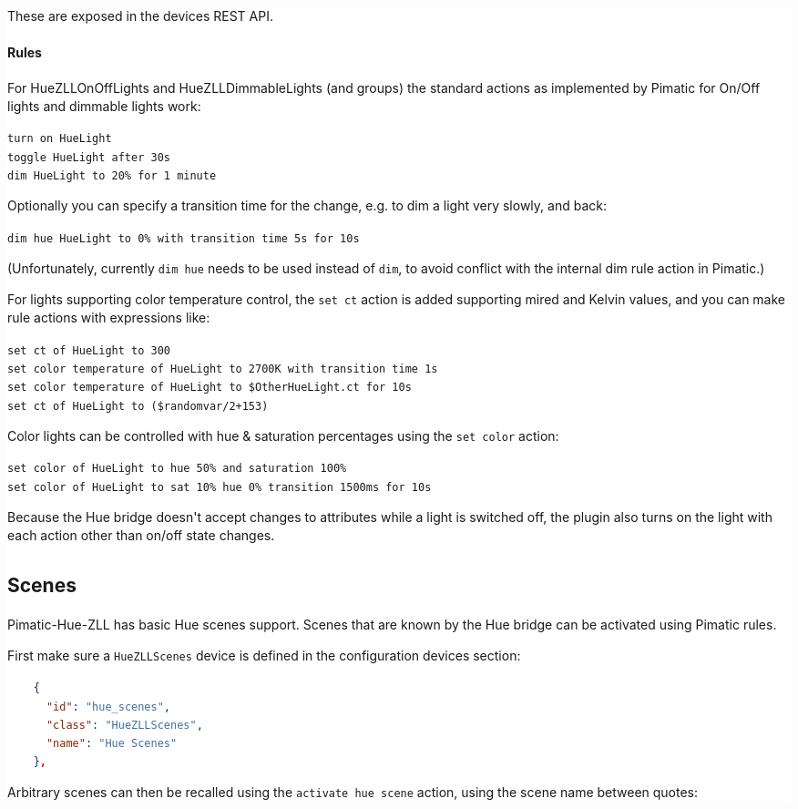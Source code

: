 These are exposed in the devices REST API.

#### Rules

For HueZLLOnOffLights and HueZLLDimmableLights (and groups) the standard actions as implemented by Pimatic for
On/Off lights and dimmable lights work:

```
turn on HueLight
toggle HueLight after 30s
dim HueLight to 20% for 1 minute
```

Optionally you can specify a transition time for the change, e.g. to dim a light very slowly, and back:

```
dim hue HueLight to 0% with transition time 5s for 10s
```
(Unfortunately, currently ```dim hue``` needs to be used instead of ```dim```, to avoid conflict with the internal dim rule action in Pimatic.)

For lights supporting color temperature control, the `set ct` action is added supporting mired and Kelvin values, and you can make rule actions with expressions like:

```
set ct of HueLight to 300
set color temperature of HueLight to 2700K with transition time 1s
set color temperature of HueLight to $OtherHueLight.ct for 10s
set ct of HueLight to ($randomvar/2+153)
```

Color lights can be controlled with hue & saturation percentages using the `set color` action:

```
set color of HueLight to hue 50% and saturation 100%
set color of HueLight to sat 10% hue 0% transition 1500ms for 10s
```

Because the Hue bridge doesn't accept changes to attributes while a light is switched off, the plugin also turns on the light with each action other than on/off state changes.

## Scenes
Pimatic-Hue-ZLL has basic Hue scenes support. Scenes that are known by the Hue bridge can be activated using Pimatic rules.

First make sure a ```HueZLLScenes``` device is defined in the configuration devices section:
```json
    {
      "id": "hue_scenes",
      "class": "HueZLLScenes",
      "name": "Hue Scenes"
    },
```

Arbitrary scenes can then be recalled using the ```activate hue scene``` action, using the scene name between quotes:
